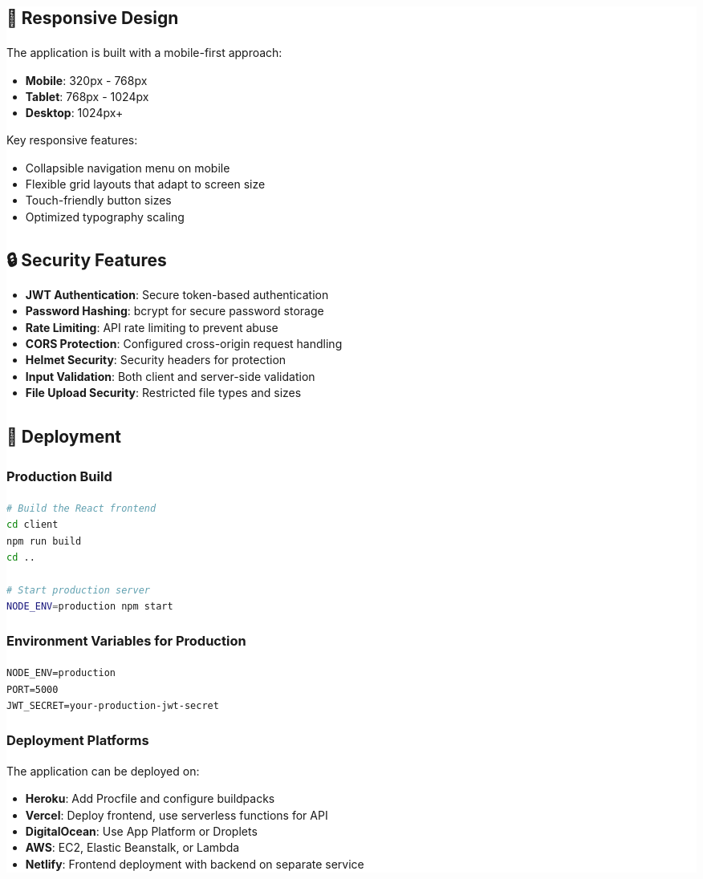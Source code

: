 ## 📱 Responsive Design

The application is built with a mobile-first approach:
- **Mobile**: 320px - 768px
- **Tablet**: 768px - 1024px
- **Desktop**: 1024px+

Key responsive features:
- Collapsible navigation menu on mobile
- Flexible grid layouts that adapt to screen size
- Touch-friendly button sizes
- Optimized typography scaling

## 🔒 Security Features

- **JWT Authentication**: Secure token-based authentication
- **Password Hashing**: bcrypt for secure password storage
- **Rate Limiting**: API rate limiting to prevent abuse
- **CORS Protection**: Configured cross-origin request handling
- **Helmet Security**: Security headers for protection
- **Input Validation**: Both client and server-side validation
- **File Upload Security**: Restricted file types and sizes

## 🚀 Deployment

### Production Build
```bash
# Build the React frontend
cd client
npm run build
cd ..

# Start production server
NODE_ENV=production npm start
```

### Environment Variables for Production
```env
NODE_ENV=production
PORT=5000
JWT_SECRET=your-production-jwt-secret
```

### Deployment Platforms
The application can be deployed on:
- **Heroku**: Add Procfile and configure buildpacks
- **Vercel**: Deploy frontend, use serverless functions for API
- **DigitalOcean**: Use App Platform or Droplets
- **AWS**: EC2, Elastic Beanstalk, or Lambda
- **Netlify**: Frontend deployment with backend on separate service
